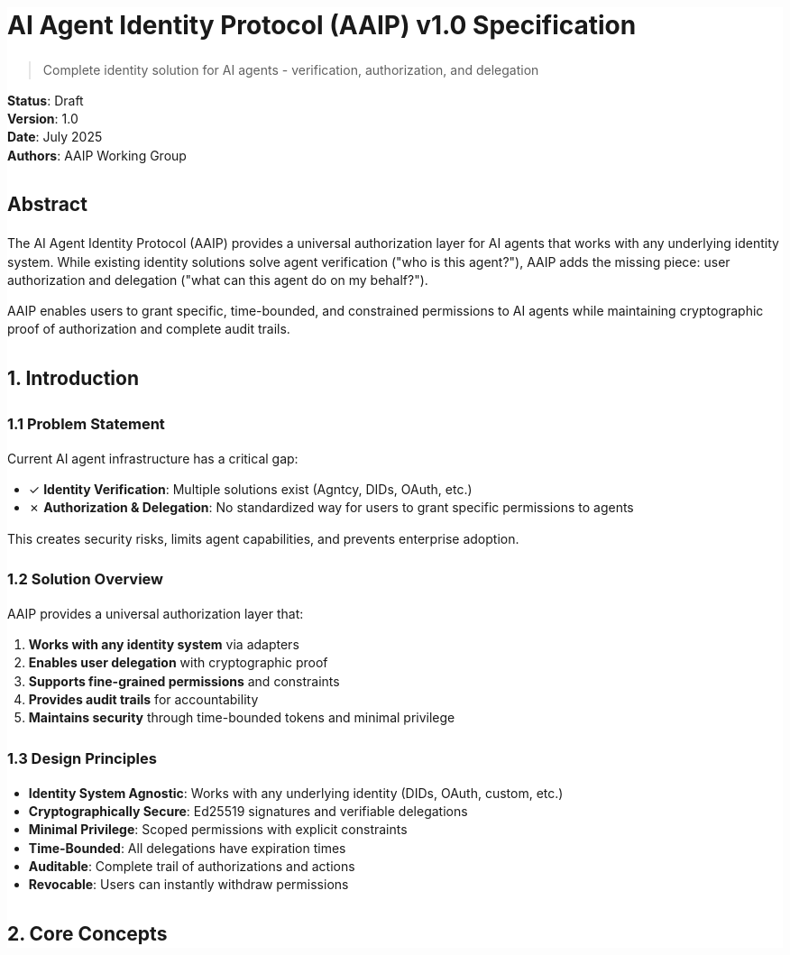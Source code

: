 # AI Agent Identity Protocol (AAIP) v1.0 Specification

> Complete identity solution for AI agents - verification, authorization, and delegation

**Status**: Draft  
**Version**: 1.0  
**Date**: July 2025  
**Authors**: AAIP Working Group  

## Abstract

The AI Agent Identity Protocol (AAIP) provides a universal authorization layer for AI agents that works with any underlying identity system. While existing identity solutions solve agent verification ("who is this agent?"), AAIP adds the missing piece: user authorization and delegation ("what can this agent do on my behalf?").

AAIP enables users to grant specific, time-bounded, and constrained permissions to AI agents while maintaining cryptographic proof of authorization and complete audit trails.

## 1. Introduction

### 1.1 Problem Statement

Current AI agent infrastructure has a critical gap:

- &#x2713; **Identity Verification**: Multiple solutions exist (Agntcy, DIDs, OAuth, etc.)
- &#x2717; **Authorization & Delegation**: No standardized way for users to grant specific permissions to agents

This creates security risks, limits agent capabilities, and prevents enterprise adoption.

### 1.2 Solution Overview

AAIP provides a universal authorization layer that:

1. **Works with any identity system** via adapters
2. **Enables user delegation** with cryptographic proof
3. **Supports fine-grained permissions** and constraints
4. **Provides audit trails** for accountability
5. **Maintains security** through time-bounded tokens and minimal privilege

### 1.3 Design Principles

- **Identity System Agnostic**: Works with any underlying identity (DIDs, OAuth, custom, etc.)
- **Cryptographically Secure**: Ed25519 signatures and verifiable delegations
- **Minimal Privilege**: Scoped permissions with explicit constraints
- **Time-Bounded**: All delegations have expiration times
- **Auditable**: Complete trail of authorizations and actions
- **Revocable**: Users can instantly withdraw permissions

## 2. Core Concepts
